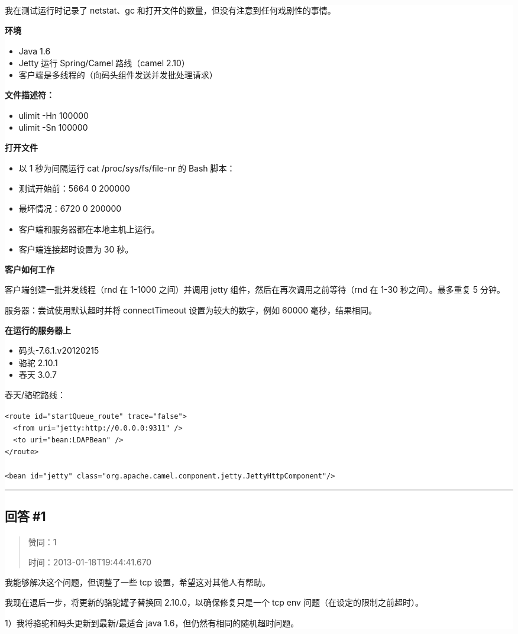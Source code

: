 我在测试运行时记录了 netstat、gc 和打开文件的数量，但没有注意到任何戏剧性的事情。

**环境**

*   Java 1.6
*   Jetty 运行 Spring/Camel 路线（camel 2.10）
*   客户端是多线程的（向码头组件发送并发批处理请求）

**文件描述符：**

*   ulimit -Hn 100000
*   ulimit -Sn 100000

**打开文件**

*   以 1 秒为间隔运行 cat /proc/sys/fs/file-nr 的 Bash 脚本：

*   测试开始前：5664 0 200000

*   最坏情况：6720 0 200000

*   客户端和服务器都在本地主机上运行。

*   客户端连接超时设置为 30 秒。

**客户如何工作**

客户端创建一批并发线程（rnd 在 1-1000 之间）并调用 jetty 组件，然后在再次调用之前等待（rnd 在 1-30 秒之间）。最多重复 5 分钟。

服务器：尝试使用默认超时并将 connectTimeout 设置为较大的数字，例如 60000 毫秒，结果相同。

**在运行的服务器上**

*   码头-7.6.1.v20120215
*   骆驼 2.10.1
*   春天 3.0.7

春天/骆驼路线：

```
<route id="startQueue_route" trace="false">
  <from uri="jetty:http://0.0.0.0:9311" />
  <to uri="bean:LDAPBean" />
</route>

<bean id="jetty" class="org.apache.camel.component.jetty.JettyHttpComponent"/> 
```

* * *

## 回答 #1

> 赞同：1
> 
> 时间：2013-01-18T19:44:41.670

我能够解决这个问题，但调整了一些 tcp 设置，希望这对其他人有帮助。

我现在退后一步，将更新的骆驼罐子替换回 2.10.0，以确保修复只是一个 tcp env 问题（在设定的限制之前超时）。

1）我将骆驼和码头更新到最新/最适合 java 1.6，但仍然有相同的随机超时问题。
